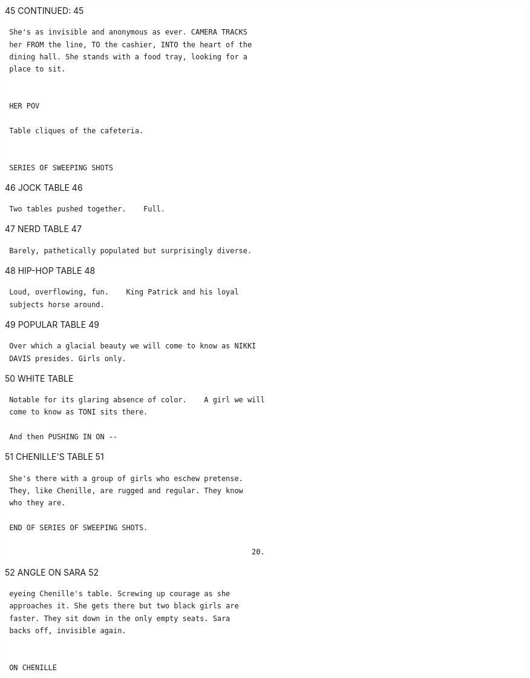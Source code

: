 45   CONTINUED:                                                    45

     She's as invisible and anonymous as ever. CAMERA TRACKS
     her FROM the line, TO the cashier, INTO the heart of the
     dining hall. She stands with a food tray, looking for a
     place to sit.


     HER POV

     Table cliques of the cafeteria.


     SERIES OF SWEEPING SHOTS


46   JOCK TABLE                                                    46

     Two tables pushed together.    Full.


47   NERD TABLE                                                    47

     Barely, pathetically populated but surprisingly diverse.


48   HIP-HOP TABLE                                                 48

     Loud, overflowing, fun.    King Patrick and his loyal
     subjects horse around.


49   POPULAR TABLE                                                 49

     Over which a glacial beauty we will come to know as NIKKI
     DAVIS presides. Girls only.


50   WHITE TABLE

     Notable for its glaring absence of color.    A girl we will
     come to know as TONI sits there.

     And then PUSHING IN ON --


51   CHENILLE'S TABLE                                              51

     She's there with a group of girls who eschew pretense.
     They, like Chenille, are rugged and regular. They know
     who they are.

     END OF SERIES OF SWEEPING SHOTS.

                                                             20.

52   ANGLE ON SARA                                                 52

     eyeing Chenille's table. Screwing up courage as she
     approaches it. She gets there but two black girls are
     faster. They sit down in the only empty seats. Sara
     backs off, invisible again.


     ON CHENILLE
